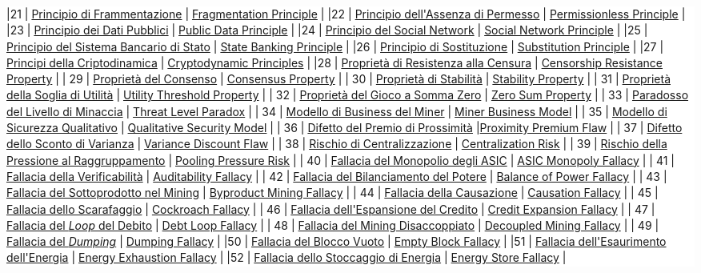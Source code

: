 |21  | [Principio di Frammentazione](chapters/ch021-fragmentation-principle.md) | [Fragmentation Principle](https://github.com/libbitcoin/libbitcoin-system/wiki/Fragmentation-Principle) |
|22  | [Principio dell'Assenza di Permesso](chapters/ch022-permissionless-principle.md) | [Permissionless Principle](https://github.com/libbitcoin/libbitcoin-system/wiki/Permissionless-Principle) |
|23 | [Principio dei Dati Pubblici](chapters/ch023-public-data-principle.md) | [Public Data Principle](https://github.com/libbitcoin/libbitcoin-system/wiki/Public-Data-Principle) |
|24  | [Principio del Social Network](chapters/ch024-social-network-principle.md) | [Social Network Principle](https://github.com/libbitcoin/libbitcoin-system/wiki/Social-Network-Principle) |
|25  | [Principio del Sistema Bancario di Stato](chapters/ch025-state-banking-principle.md) | [State Banking Principle](https://github.com/libbitcoin/libbitcoin-system/wiki/State-Banking-Principle) |
|26  | [Principio di Sostituzione](chapters/ch026-substitution-principle.md) | [Substitution Principle](https://github.com/libbitcoin/libbitcoin-system/wiki/Substitution-Principle) |
|27  | [Principi della Criptodinamica](chapters/ch027-cryptodynamic-principles.md) | [Cryptodynamic Principles](https://github.com/libbitcoin/libbitcoin-system/wiki/Cryptodynamic-Principles) |
|28  | [Proprietà di Resistenza alla Censura](chapters/ch028-censorship-resistance-property.md) | [Censorship Resistance Property](https://github.com/libbitcoin/libbitcoin-system/wiki/Censorship-Resistance-Property) |
| 29 | [Proprietà del Consenso](chapters/ch029-consensus-property.md) | [Consensus Property](https://github.com/libbitcoin/libbitcoin-system/wiki/Consensus-Property) |
| 30 | [Proprietà di Stabilità](chapters/ch030-stability-property.md) | [Stability Property](https://github.com/libbitcoin/libbitcoin-system/wiki/Stability-Property)    |
| 31 |  [Proprietà della Soglia di Utilità](chapters/ch031-utility-threshold-property.md)  | [Utility Threshold Property](https://github.com/libbitcoin/libbitcoin-system/wiki/Utility-Threshold-Property) |
| 32 | [Proprietà del Gioco a Somma Zero](chapters/ch032-zero-sum-property.md) | [Zero Sum Property](https://github.com/libbitcoin/libbitcoin-system/wiki/Zero-Sum-Property) |
| 33 | [Paradosso del Livello di Minaccia](chapters/ch033-threat-level-paradox.md) | [Threat Level Paradox](https://github.com/libbitcoin/libbitcoin-system/wiki/Threat-Level-Paradox) |
| 34 | [Modello di Business del Miner](chapters/ch034-miner-business-model.md) | [Miner Business Model](https://github.com/libbitcoin/libbitcoin-system/wiki/Miner-Business-Model) |
| 35 | [Modello di Sicurezza Qualitativo](chapters/ch035-qualitative-security-model.md) | [Qualitative Security Model](https://github.com/libbitcoin/libbitcoin-system/wiki/Qualitative-Security-Model) |
| 36 | [Difetto del Premio di Prossimità](chapters/ch036-proximity-premium-flaw.md) |[Proximity Premium Flaw](https://github.com/libbitcoin/libbitcoin-system/wiki/Proximity-Premium-Flaw) |
| 37 | [Difetto dello Sconto di Varianza](chapters/ch037-variance-discount-flaw.md) | [Variance Discount Flaw](https://github.com/libbitcoin/libbitcoin-system/wiki/Variance-Discount-Flaw) |
| 38 | [Rischio di Centralizzazione](chapters/ch038-centralization-risk.md) | [Centralization Risk](https://github.com/libbitcoin/libbitcoin-system/wiki/Centralization-Risk) |
| 39 | [Rischio della Pressione al Raggruppamento](chapters/ch039-pooling-pressure-risk.md) | [Pooling Pressure Risk](https://github.com/libbitcoin/libbitcoin-system/wiki/Pooling-Pressure-Risk) |
| 40 | [Fallacia del Monopolio degli ASIC](chapters/ch040-asic-monopoly-fallacy.md) | [ASIC Monopoly Fallacy](https://github.com/libbitcoin/libbitcoin-system/wiki/ASIC-Monopoly-Fallacy) |
| 41 | [Fallacia della Verificabilità](chapters/ch041-auditability-fallacy.md) | [Auditability Fallacy](https://github.com/libbitcoin/libbitcoin-system/wiki/Auditability-Fallacy) |
| 42 | [Fallacia del Bilanciamento del Potere](chapters/ch042-balance-of-power-fallacy.md) | [Balance of Power Fallacy](https://github.com/libbitcoin/libbitcoin-system/wiki/Balance-of-Power-Fallacy) |
| 43 | [Fallacia del Sottoprodotto nel Mining](chapters/ch043-byproduct-mining-fallacy.md) | [Byproduct Mining Fallacy](https://github.com/libbitcoin/libbitcoin-system/wiki/Byproduct-Mining-Fallacy) |
| 44 | [Fallacia della Causazione](chapters/ch044-causation-fallacy.md) | [Causation Fallacy](https://github.com/libbitcoin/libbitcoin-system/wiki/Causation-Fallacy) |
| 45 | [Fallacia dello Scarafaggio](chapters/ch045-cockroach-fallacy.md) | [Cockroach Fallacy](https://github.com/libbitcoin/libbitcoin-system/wiki/Cockroach-Fallacy) |
| 46 | [Fallacia dell'Espansione del Credito](chapters/ch046-credit-expansion-fallacy.md) | [Credit Expansion Fallacy](https://github.com/libbitcoin/libbitcoin-system/wiki/Credit-Expansion-Fallacy) |
| 47 | [Fallacia del _Loop_ del Debito](chapters/ch047-debt-loop-fallacy.md) | [Debt Loop Fallacy](https://github.com/libbitcoin/libbitcoin-system/wiki/Debt-Loop-Fallacy) |
| 48 | [Fallacia del Mining Disaccoppiato](chapters/ch048-decoupled-mining-fallacy.md) | [Decoupled Mining Fallacy](https://github.com/libbitcoin/libbitcoin-system/wiki/Decoupled-Mining-Fallacy) |
| 49 | [Fallacia del _Dumping_](chapters/ch049-dumping-fallacy.md) | [Dumping Fallacy](https://github.com/libbitcoin/libbitcoin-system/wiki/Dumping-Fallacy) |
|50 | [Fallacia del Blocco Vuoto](chapters/ch050-empty-block-fallacy.md) | [Empty Block Fallacy](https://github.com/libbitcoin/libbitcoin-system/wiki/Empty-Block-Fallacy) |
|51 | [Fallacia dell'Esaurimento dell'Energia](chapters/ch051-energy-exhaustion-fallacy.md) | [Energy Exhaustion Fallacy](https://github.com/libbitcoin/libbitcoin-system/wiki/Energy-Exhaustion-Fallacy) |
|52 | [Fallacia dello Stoccaggio di Energia](chapters/ch052-energy-store-fallacy.md) | [Energy Store Fallacy](https://github.com/libbitcoin/libbitcoin-system/wiki/Energy-Store-Fallacy) |
